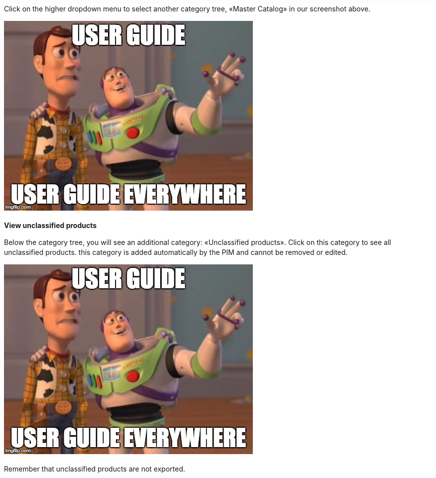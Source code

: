 Click on the higher dropdown menu to select another category tree, «Master Catalog» in our screenshot above.

![image](../img/Akn_dashboard.jpg)

**View unclassified products**

Below the category tree, you will see an additional category: «Unclassified products». Click on this category to see all unclassified products. this category is added automatically by the PIM and cannot be removed or edited.

![image](../img/Akn_dashboard.jpg)

Remember that unclassified products are not exported.
